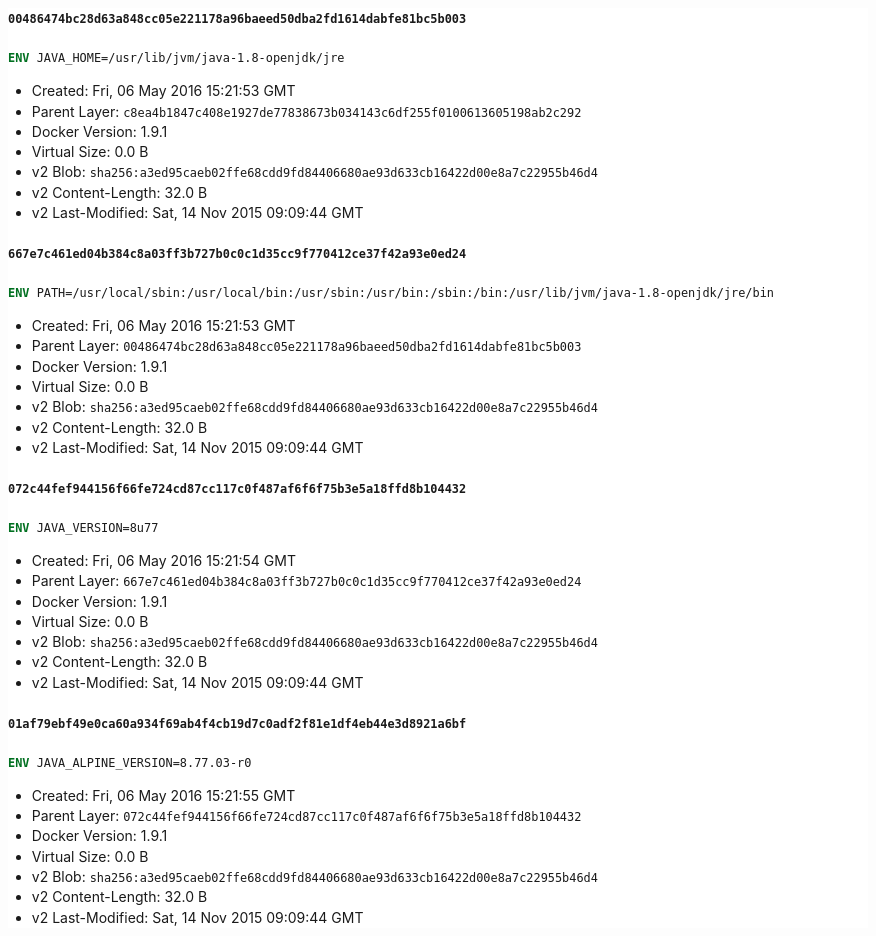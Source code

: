 #### `00486474bc28d63a848cc05e221178a96baeed50dba2fd1614dabfe81bc5b003`

```dockerfile
ENV JAVA_HOME=/usr/lib/jvm/java-1.8-openjdk/jre
```

-	Created: Fri, 06 May 2016 15:21:53 GMT
-	Parent Layer: `c8ea4b1847c408e1927de77838673b034143c6df255f0100613605198ab2c292`
-	Docker Version: 1.9.1
-	Virtual Size: 0.0 B
-	v2 Blob: `sha256:a3ed95caeb02ffe68cdd9fd84406680ae93d633cb16422d00e8a7c22955b46d4`
-	v2 Content-Length: 32.0 B
-	v2 Last-Modified: Sat, 14 Nov 2015 09:09:44 GMT

#### `667e7c461ed04b384c8a03ff3b727b0c0c1d35cc9f770412ce37f42a93e0ed24`

```dockerfile
ENV PATH=/usr/local/sbin:/usr/local/bin:/usr/sbin:/usr/bin:/sbin:/bin:/usr/lib/jvm/java-1.8-openjdk/jre/bin
```

-	Created: Fri, 06 May 2016 15:21:53 GMT
-	Parent Layer: `00486474bc28d63a848cc05e221178a96baeed50dba2fd1614dabfe81bc5b003`
-	Docker Version: 1.9.1
-	Virtual Size: 0.0 B
-	v2 Blob: `sha256:a3ed95caeb02ffe68cdd9fd84406680ae93d633cb16422d00e8a7c22955b46d4`
-	v2 Content-Length: 32.0 B
-	v2 Last-Modified: Sat, 14 Nov 2015 09:09:44 GMT

#### `072c44fef944156f66fe724cd87cc117c0f487af6f6f75b3e5a18ffd8b104432`

```dockerfile
ENV JAVA_VERSION=8u77
```

-	Created: Fri, 06 May 2016 15:21:54 GMT
-	Parent Layer: `667e7c461ed04b384c8a03ff3b727b0c0c1d35cc9f770412ce37f42a93e0ed24`
-	Docker Version: 1.9.1
-	Virtual Size: 0.0 B
-	v2 Blob: `sha256:a3ed95caeb02ffe68cdd9fd84406680ae93d633cb16422d00e8a7c22955b46d4`
-	v2 Content-Length: 32.0 B
-	v2 Last-Modified: Sat, 14 Nov 2015 09:09:44 GMT

#### `01af79ebf49e0ca60a934f69ab4f4cb19d7c0adf2f81e1df4eb44e3d8921a6bf`

```dockerfile
ENV JAVA_ALPINE_VERSION=8.77.03-r0
```

-	Created: Fri, 06 May 2016 15:21:55 GMT
-	Parent Layer: `072c44fef944156f66fe724cd87cc117c0f487af6f6f75b3e5a18ffd8b104432`
-	Docker Version: 1.9.1
-	Virtual Size: 0.0 B
-	v2 Blob: `sha256:a3ed95caeb02ffe68cdd9fd84406680ae93d633cb16422d00e8a7c22955b46d4`
-	v2 Content-Length: 32.0 B
-	v2 Last-Modified: Sat, 14 Nov 2015 09:09:44 GMT
